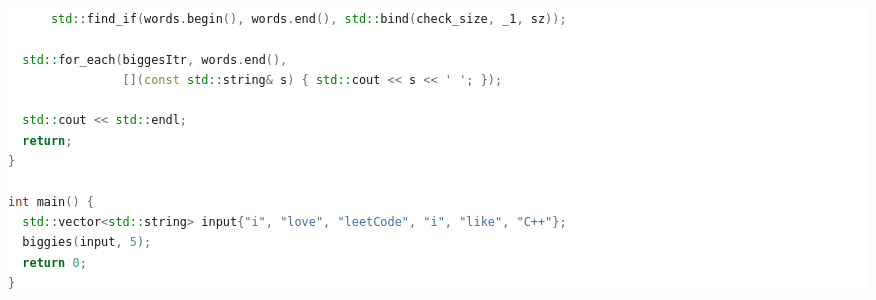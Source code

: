 ```c++
      std::find_if(words.begin(), words.end(), std::bind(check_size, _1, sz));

  std::for_each(biggesItr, words.end(),
                [](const std::string& s) { std::cout << s << ' '; });

  std::cout << std::endl;
  return;
}

int main() {
  std::vector<std::string> input{"i", "love", "leetCode", "i", "like", "C++"};
  biggies(input, 5);
  return 0;
}
```
